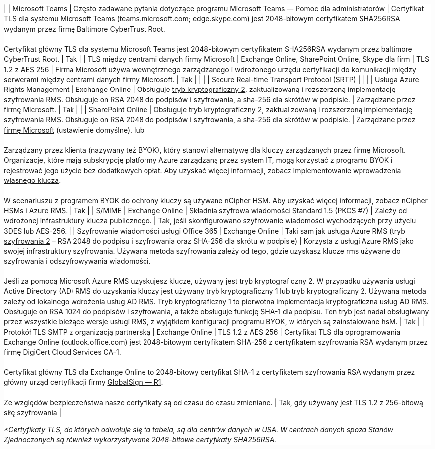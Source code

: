 |  | Microsoft Teams | [Często zadawane pytania dotyczące programu Microsoft Teams — Pomoc dla administratorów](/MicrosoftTeams/teams-overview) | Certyfikat TLS dla systemu Microsoft Teams (teams.microsoft.com; edge.skype.com) jest 2048-bitowym certyfikatem SHA256RSA wydanym przez firmę Baltimore CyberTrust Root. <br> <br> Certyfikat główny TLS dla systemu Microsoft Teams jest 2048-bitowym certyfikatem SHA256RSA wydanym przez baltimore CyberTrust Root. | Tak |
| TLS między centrami danych firmy Microsoft | Exchange Online, SharePoint Online, Skype dla firm | TLS 1.2 z AES 256 | Firma Microsoft używa wewnętrznego zarządzanego i wdrożonego urzędu certyfikacji do komunikacji między serwerami między centrami danych firmy Microsoft. | Tak |
|  |  | Secure Real-time Transport Protocol (SRTP) |  |  |
| Usługa Azure Rights Management | Exchange Online | Obsługuje [tryb kryptograficzny 2](/previous-versions/windows/it-pro/windows-server-2008-R2-and-2008/hh867439(v=ws.10)), zaktualizowaną i rozszerzoną implementację szyfrowania RMS. Obsługuje on RSA 2048 do podpisów i szyfrowania, a sha-256 dla skrótów w podpisie. | [Zarządzane przez firmę Microsoft](/azure/information-protection/plan-implement-tenant-key). | Tak |
|  | SharePoint Online | Obsługuje [tryb kryptograficzny 2](/previous-versions/windows/it-pro/windows-server-2008-R2-and-2008/hh867439(v=ws.10)), zaktualizowaną i rozszerzoną implementację szyfrowania RMS. Obsługuje on RSA 2048 do podpisów i szyfrowania, a sha-256 dla skrótów w podpisie. | [Zarządzane przez firmę Microsoft](/azure/information-protection/plan-implement-tenant-key) (ustawienie domyślne). lub <br> <br> Zarządzany przez klienta (nazywany też BYOK), który stanowi alternatywę dla kluczy zarządzanych przez firmę Microsoft. Organizacje, które mają subskrypcję platformy Azure zarządzaną przez system IT, mogą korzystać z programu BYOK i rejestrować jego użycie bez dodatkowych opłat. Aby uzyskać więcej informacji, [zobacz Implementowanie wprowadzenia własnego klucza](/azure/information-protection/plan-implement-tenant-key). <br> <br> W scenariuszu z programem BYOK do ochrony kluczy są używane nCipher HSM. Aby uzyskać więcej informacji, zobacz [nCipher HSMs i Azure RMS](https://www.thales-esecurity.com/msrms/cloud). | Tak |
| S/MIME | Exchange Online | Składnia szyfrowa wiadomości Standard 1.5 (PKCS #7) | Zależy od wdrożonej infrastruktury klucza publicznego. | Tak, jeśli skonfigurowano szyfrowanie wiadomości wychodzących przy użyciu 3DES lub AES-256. |
| Szyfrowanie wiadomości usługi Office 365 | Exchange Online | Taki sam jak usługa Azure RMS (tryb [szyfrowania 2](./technical-reference-details-about-encryption.md) – RSA 2048 do podpisu i szyfrowania oraz SHA-256 dla skrótu w podpisie) | Korzysta z usługi Azure RMS jako swojej infrastruktury szyfrowania. Używana metoda szyfrowania zależy od tego, gdzie uzyskasz klucze rms używane do szyfrowania i odszyfrowywania wiadomości. <br> <br> Jeśli za pomocą Microsoft Azure RMS uzyskujesz klucze, używany jest tryb kryptograficzny 2. W przypadku używania usługi Active Directory (AD) RMS do uzyskania kluczy jest używany tryb kryptograficzny 1 lub tryb kryptograficzny 2. Używana metoda zależy od lokalnego wdrożenia usług AD RMS. Tryb kryptograficzny 1 to pierwotna implementacja kryptograficzna usług AD RMS. Obsługuje on RSA 1024 do podpisów i szyfrowania, a także obsługuje funkcję SHA-1 dla podpisu. Ten tryb jest nadal obsługiwany przez wszystkie bieżące wersje usługi RMS, z wyjątkiem konfiguracji programu BYOK, w których są zainstalowane hsM. | Tak |
| Protokół TLS SMTP z organizacją partnerską | Exchange Online | TLS 1.2 z AES 256 | Certyfikat TLS dla oprogramowania Exchange Online (outlook.office.com) jest 2048-bitowym certyfikatem SHA-256 z certyfikatem szyfrowania RSA wydanym przez firmę DigiCert Cloud Services CA-1. <br> <br> Certyfikat główny TLS dla Exchange Online to 2048-bitowy certyfikat SHA-1 z certyfikatem szyfrowania RSA wydanym przez główny urząd certyfikacji firmy [GlobalSign — R1](./exchange-online-uses-tls-to-secure-email-connections.md). <br> <br> Ze względów bezpieczeństwa nasze certyfikaty są od czasu do czasu zmieniane. | Tak, gdy używany jest TLS 1.2 z 256-bitową siłę szyfrowania |

*\*Certyfikaty TLS, do których odwołuje się ta tabela, są dla centrów danych w USA. W centrach danych spoza Stanów Zjednoczonych są również wykorzystywane 2048-bitowe certyfikaty SHA256RSA.*
